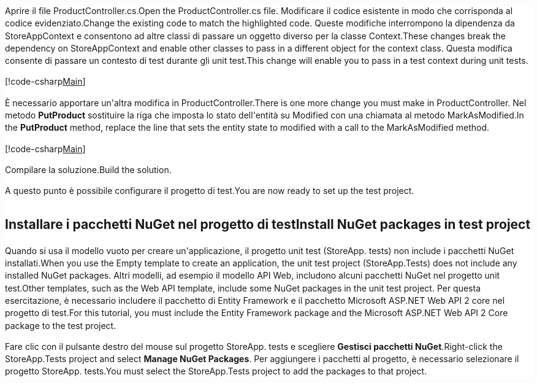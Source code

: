 <span data-ttu-id="49c65-172">Aprire il file ProductController.cs.</span><span class="sxs-lookup"><span data-stu-id="49c65-172">Open the ProductController.cs file.</span></span> <span data-ttu-id="49c65-173">Modificare il codice esistente in modo che corrisponda al codice evidenziato.</span><span class="sxs-lookup"><span data-stu-id="49c65-173">Change the existing code to match the highlighted code.</span></span> <span data-ttu-id="49c65-174">Queste modifiche interrompono la dipendenza da StoreAppContext e consentono ad altre classi di passare un oggetto diverso per la classe Context.</span><span class="sxs-lookup"><span data-stu-id="49c65-174">These changes break the dependency on StoreAppContext and enable other classes to pass in a different object for the context class.</span></span> <span data-ttu-id="49c65-175">Questa modifica consente di passare un contesto di test durante gli unit test.</span><span class="sxs-lookup"><span data-stu-id="49c65-175">This change will enable you to pass in a test context during unit tests.</span></span>

[!code-csharp[Main](mocking-entity-framework-when-unit-testing-aspnet-web-api-2/samples/sample5.cs?highlight=4,7-12)]

<span data-ttu-id="49c65-176">È necessario apportare un'altra modifica in ProductController.</span><span class="sxs-lookup"><span data-stu-id="49c65-176">There is one more change you must make in ProductController.</span></span> <span data-ttu-id="49c65-177">Nel metodo **PutProduct** sostituire la riga che imposta lo stato dell'entità su Modified con una chiamata al metodo MarkAsModified.</span><span class="sxs-lookup"><span data-stu-id="49c65-177">In the **PutProduct** method, replace the line that sets the entity state to modified with a call to the MarkAsModified method.</span></span>

[!code-csharp[Main](mocking-entity-framework-when-unit-testing-aspnet-web-api-2/samples/sample6.cs?highlight=14-15)]

<span data-ttu-id="49c65-178">Compilare la soluzione.</span><span class="sxs-lookup"><span data-stu-id="49c65-178">Build the solution.</span></span>

<span data-ttu-id="49c65-179">A questo punto è possibile configurare il progetto di test.</span><span class="sxs-lookup"><span data-stu-id="49c65-179">You are now ready to set up the test project.</span></span>

<a id="testpackages"></a>
## <a name="install-nuget-packages-in-test-project"></a><span data-ttu-id="49c65-180">Installare i pacchetti NuGet nel progetto di test</span><span class="sxs-lookup"><span data-stu-id="49c65-180">Install NuGet packages in test project</span></span>

<span data-ttu-id="49c65-181">Quando si usa il modello vuoto per creare un'applicazione, il progetto unit test (StoreApp. tests) non include i pacchetti NuGet installati.</span><span class="sxs-lookup"><span data-stu-id="49c65-181">When you use the Empty template to create an application, the unit test project (StoreApp.Tests) does not include any installed NuGet packages.</span></span> <span data-ttu-id="49c65-182">Altri modelli, ad esempio il modello API Web, includono alcuni pacchetti NuGet nel progetto unit test.</span><span class="sxs-lookup"><span data-stu-id="49c65-182">Other templates, such as the Web API template, include some NuGet packages in the unit test project.</span></span> <span data-ttu-id="49c65-183">Per questa esercitazione, è necessario includere il pacchetto di Entity Framework e il pacchetto Microsoft ASP.NET Web API 2 core nel progetto di test.</span><span class="sxs-lookup"><span data-stu-id="49c65-183">For this tutorial, you must include the Entity Framework package and the Microsoft ASP.NET Web API 2 Core package to the test project.</span></span>

<span data-ttu-id="49c65-184">Fare clic con il pulsante destro del mouse sul progetto StoreApp. tests e scegliere **Gestisci pacchetti NuGet**.</span><span class="sxs-lookup"><span data-stu-id="49c65-184">Right-click the StoreApp.Tests project and select **Manage NuGet Packages**.</span></span> <span data-ttu-id="49c65-185">Per aggiungere i pacchetti al progetto, è necessario selezionare il progetto StoreApp. tests.</span><span class="sxs-lookup"><span data-stu-id="49c65-185">You must select the StoreApp.Tests project to add the packages to that project.</span></span>
